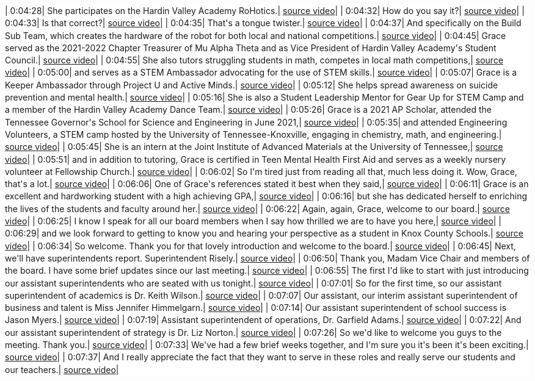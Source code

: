 | 0:04:28| She participates on the Hardin Valley Academy RoHotics.| [source video](https://archive.org/details/school-board-264-220713?start=268)|
| 0:04:32| How do you say it?| [source video](https://archive.org/details/school-board-264-220713?start=272)|
| 0:04:33| Is that correct?| [source video](https://archive.org/details/school-board-264-220713?start=273)|
| 0:04:35| That's a tongue twister.| [source video](https://archive.org/details/school-board-264-220713?start=275)|
| 0:04:37| And specifically on the Build Sub Team, which creates the hardware of the robot for both local and national competitions.| [source video](https://archive.org/details/school-board-264-220713?start=277)|
| 0:04:45| Grace served as the 2021-2022 Chapter Treasurer of Mu Alpha Theta and as Vice President of Hardin Valley Academy's Student Council.| [source video](https://archive.org/details/school-board-264-220713?start=285)|
| 0:04:55| She also tutors struggling students in math, competes in local math competitions,| [source video](https://archive.org/details/school-board-264-220713?start=295)|
| 0:05:00| and serves as a STEM Ambassador advocating for the use of STEM skills.| [source video](https://archive.org/details/school-board-264-220713?start=300)|
| 0:05:07| Grace is a Keeper Ambassador through Project U and Active Minds.| [source video](https://archive.org/details/school-board-264-220713?start=307)|
| 0:05:12| She helps spread awareness on suicide prevention and mental health.| [source video](https://archive.org/details/school-board-264-220713?start=312)|
| 0:05:16| She is also a Student Leadership Mentor for Gear Up for STEM Camp and a member of the Hardin Valley Academy Dance Team.| [source video](https://archive.org/details/school-board-264-220713?start=316)|
| 0:05:26| Grace is a 2021 AP Scholar, attended the Tennessee Governor's School for Science and Engineering in June 2021,| [source video](https://archive.org/details/school-board-264-220713?start=326)|
| 0:05:35| and attended Engineering Volunteers, a STEM camp hosted by the University of Tennessee-Knoxville, engaging in chemistry, math, and engineering.| [source video](https://archive.org/details/school-board-264-220713?start=335)|
| 0:05:45| She is an intern at the Joint Institute of Advanced Materials at the University of Tennessee,| [source video](https://archive.org/details/school-board-264-220713?start=345)|
| 0:05:51| and in addition to tutoring, Grace is certified in Teen Mental Health First Aid and serves as a weekly nursery volunteer at Fellowship Church.| [source video](https://archive.org/details/school-board-264-220713?start=351)|
| 0:06:02| So I'm tired just from reading all that, much less doing it. Wow, Grace, that's a lot.| [source video](https://archive.org/details/school-board-264-220713?start=362)|
| 0:06:06| One of Grace's references stated it best when they said,| [source video](https://archive.org/details/school-board-264-220713?start=366)|
| 0:06:11| Grace is an excellent and hardworking student with a high achieving GPA,| [source video](https://archive.org/details/school-board-264-220713?start=371)|
| 0:06:16| but she has dedicated herself to enriching the lives of the students and faculty around her.| [source video](https://archive.org/details/school-board-264-220713?start=376)|
| 0:06:22| Again, again, Grace, welcome to our board.| [source video](https://archive.org/details/school-board-264-220713?start=382)|
| 0:06:25| I know I speak for all our board members when I say how thrilled we are to have you here,| [source video](https://archive.org/details/school-board-264-220713?start=385)|
| 0:06:29| and we look forward to getting to know you and hearing your perspective as a student in Knox County Schools.| [source video](https://archive.org/details/school-board-264-220713?start=389)|
| 0:06:34| So welcome. Thank you for that lovely introduction and welcome to the board.| [source video](https://archive.org/details/school-board-264-220713?start=394)|
| 0:06:45| Next, we'll have superintendents report. Superintendent Risely.| [source video](https://archive.org/details/school-board-264-220713?start=405)|
| 0:06:50| Thank you, Madam Vice Chair and members of the board. I have some brief updates since our last meeting.| [source video](https://archive.org/details/school-board-264-220713?start=410)|
| 0:06:55| The first I'd like to start with just introducing our assistant superintendents who are seated with us tonight.| [source video](https://archive.org/details/school-board-264-220713?start=415)|
| 0:07:01| So for the first time, so our assistant superintendent of academics is Dr. Keith Wilson.| [source video](https://archive.org/details/school-board-264-220713?start=421)|
| 0:07:07| Our assistant, our interim assistant superintendent of business and talent is Miss Jennifer Himmelgarn.| [source video](https://archive.org/details/school-board-264-220713?start=427)|
| 0:07:14| Our assistant superintendent of school success is Jason Myers.| [source video](https://archive.org/details/school-board-264-220713?start=434)|
| 0:07:19| Assistant superintendent of operations, Dr. Garfield Adams.| [source video](https://archive.org/details/school-board-264-220713?start=439)|
| 0:07:22| And our assistant superintendent of strategy is Dr. Liz Norton.| [source video](https://archive.org/details/school-board-264-220713?start=442)|
| 0:07:26| So we'd like to welcome you guys to the meeting. Thank you.| [source video](https://archive.org/details/school-board-264-220713?start=446)|
| 0:07:33| We've had a few brief weeks together, and I'm sure you it's been it's been exciting.| [source video](https://archive.org/details/school-board-264-220713?start=453)|
| 0:07:37| And I really appreciate the fact that they want to serve in these roles and really serve our students and our teachers.| [source video](https://archive.org/details/school-board-264-220713?start=457)|